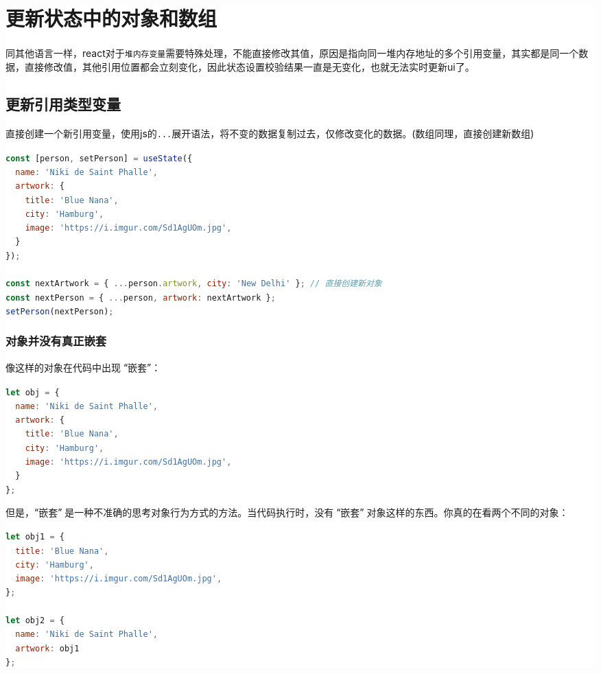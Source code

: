 # 更新状态中的对象和数组

同其他语言一样，react对于`堆内存变量`需要特殊处理，不能直接修改其值，原因是指向同一堆内存地址的多个引用变量，其实都是同一个数据，直接修改值，其他引用位置都会立刻变化，因此状态设置校验结果一直是无变化，也就无法实时更新ui了。

## 更新引用类型变量

直接创建一个新引用变量，使用js的`...`展开语法，将不变的数据复制过去，仅修改变化的数据。(数组同理，直接创建新数组)

```js
const [person, setPerson] = useState({
  name: 'Niki de Saint Phalle',
  artwork: {
    title: 'Blue Nana',
    city: 'Hamburg',
    image: 'https://i.imgur.com/Sd1AgUOm.jpg',
  }
});

const nextArtwork = { ...person.artwork, city: 'New Delhi' }; // 直接创建新对象
const nextPerson = { ...person, artwork: nextArtwork };
setPerson(nextPerson);
```

### 对象并没有真正嵌套

像这样的对象在代码中出现 “嵌套”：

```js
let obj = {
  name: 'Niki de Saint Phalle',
  artwork: {
    title: 'Blue Nana',
    city: 'Hamburg',
    image: 'https://i.imgur.com/Sd1AgUOm.jpg',
  }
};
```

但是，“嵌套” 是一种不准确的思考对象行为方式的方法。当代码执行时，没有 “嵌套” 对象这样的东西。你真的在看两个不同的对象：

```js
let obj1 = {
  title: 'Blue Nana',
  city: 'Hamburg',
  image: 'https://i.imgur.com/Sd1AgUOm.jpg',
};

let obj2 = {
  name: 'Niki de Saint Phalle',
  artwork: obj1
};
```

